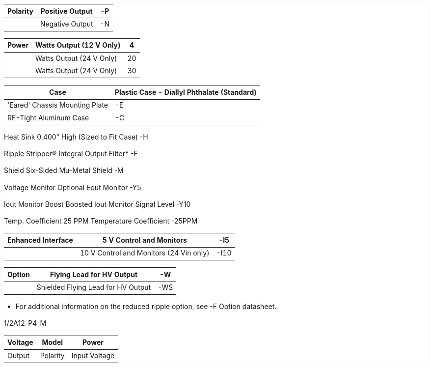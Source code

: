 |Polarity|Positive Output|-P|
|---|---|---|
| |Negative Output|-N|

|Power|Watts Output (12 V Only)|4|
|---|---|---|
| |Watts Output (24 V Only)|20|
| |Watts Output (24 V Only)|30|

|Case|Plastic Case - Diallyl Phthalate (Standard)|
|---|---|
|'Eared' Chassis Mounting Plate|-E|
|RF-Tight Aluminum Case|-C|

Heat Sink
0.400" High (Sized to Fit Case)
-H

Ripple Stripper®
Integral Output Filter*
-F

Shield
Six-Sided Mu-Metal Shield
-M

Voltage Monitor
Optional Eout Monitor
-Y5

Iout Monitor Boost
Boosted Iout Monitor Signal Level
-Y10

Temp. Coefficient
25 PPM Temperature Coefficient
-25PPM

|Enhanced Interface|5 V Control and Monitors|-I5|
|---|---|---|
| |10 V Control and Monitors (24 Vin only)|-I10|

|Option|Flying Lead for HV Output|-W|
|---|---|---|
| |Shielded Flying Lead for HV Output|-WS|

* For additional information on the reduced ripple option, see -F Option datasheet.

1/2A12-P4-M

|Voltage|Model|Power|
|---|---|---|
|Output|Polarity|Input Voltage|
